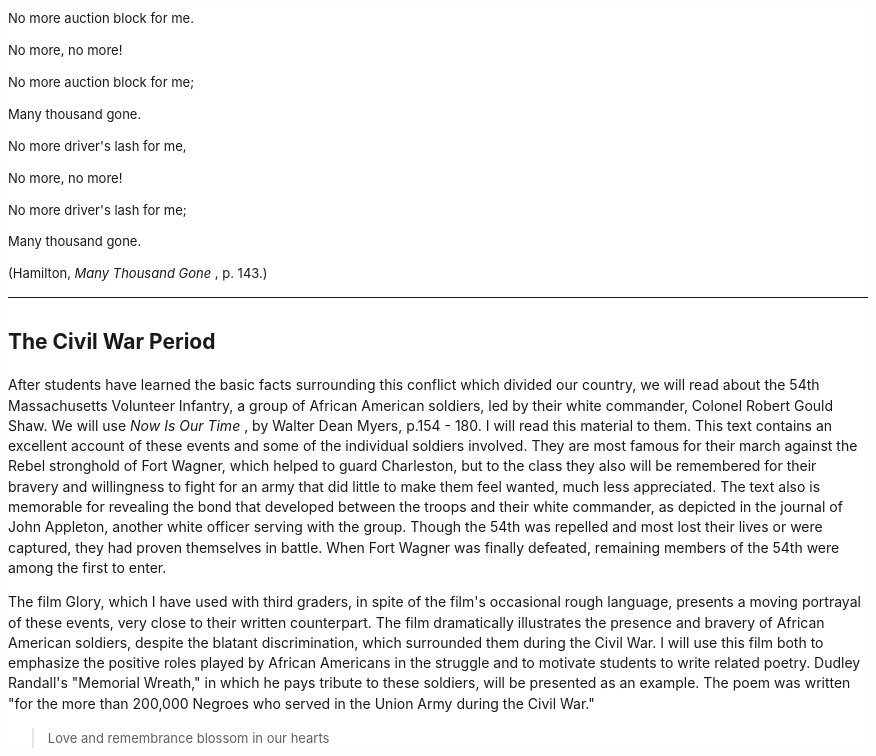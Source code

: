   <font size="-1">
   No more auction block for me.
   <p>
    No more, no more!
   </p>
   <p>
    No more auction block for me;
   </p>
   <p>
    Many thousand gone.
   </p>
   <p>
    No more driver's lash for me,
   </p>
   <p>
    No more, no more!
   </p>
   <p>
    No more driver's lash for me;
   </p>
   <p>
    Many thousand gone.
   </p>
   <p>
    (Hamilton,
    <i>
     Many Thousand Gone
    </i>
    , p. 143.)
   </p>
</font>
 </blockquote>
 <hr/>
 <h2>
  The Civil War Period
 </h2>
 After students have learned the basic facts surrounding this conflict which divided our country, we will read about the 54th Massachusetts Volunteer Infantry, a group of African American soldiers, led by their white commander, Colonel Robert Gould Shaw.  We will use
 <i>
  Now Is Our Time
 </i>
 , by Walter Dean Myers, p.154 - 180.  I will read this material to them.  This text contains an excellent account of these events and some of the individual soldiers involved.  They are most famous for their march against the Rebel stronghold of Fort Wagner, which helped to guard Charleston, but to the class they also will be remembered for their bravery and willingness to fight for an army that did little to make them feel wanted, much less appreciated.  The text also is memorable for revealing the bond that developed between the troops and their white commander, as depicted in the journal of John Appleton, another white officer serving with the group.  Though the 54th was repelled and most lost their lives or were captured, they had proven themselves in battle.  When Fort Wagner was finally defeated, remaining members of the 54th were among the first to enter.
 <p>
  The film Glory, which I have used with third graders, in spite of the film's occasional rough language, presents a moving portrayal of these events, very close to their written counterpart.  The film dramatically illustrates the presence and bravery of African American soldiers, despite the blatant discrimination, which surrounded them during the Civil War.  I will use this film both to emphasize the positive roles played by African Americans in the struggle and to motivate students to write related poetry.  Dudley Randall's "Memorial Wreath," in which he pays tribute to these soldiers, will be presented as an example.  The poem was written "for the more than 200,000 Negroes who served in the Union Army during the Civil War."
 </p>
<blockquote>
  <font size="-1">
   Love and remembrance blossom in our hearts